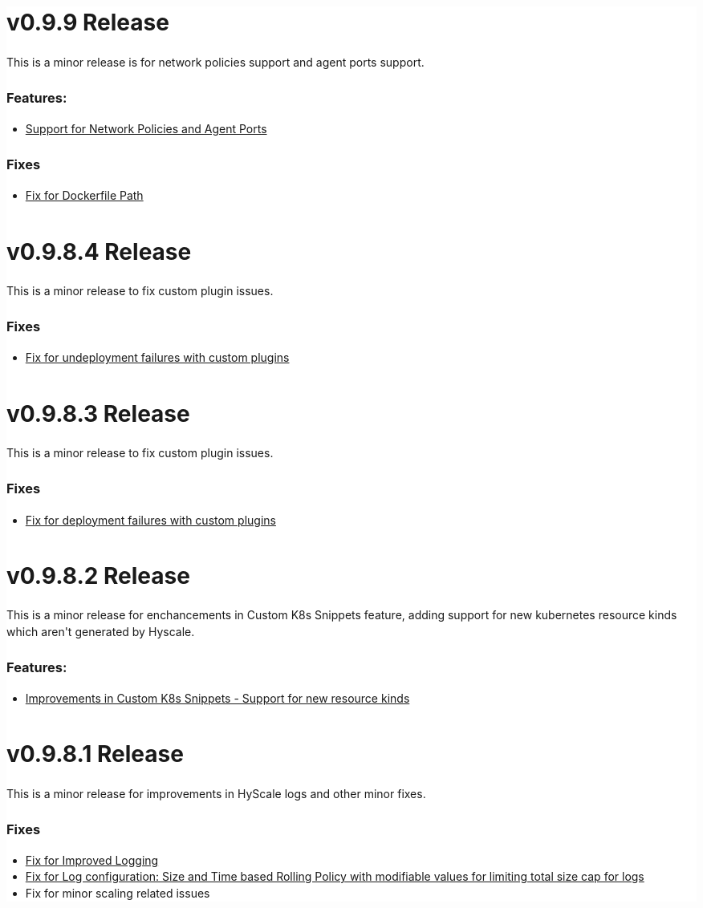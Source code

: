 # v0.9.9 Release

This is a minor release is for network policies support and agent ports support.

### Features:

* [Support for Network Policies and Agent Ports](https://github.com/hyscale/hyscale/pull/367)

### Fixes

* [Fix for Dockerfile Path](https://github.com/hyscale/hyscale/pull/370)

# v0.9.8.4 Release

This is a minor release to fix custom plugin issues.

### Fixes

* [Fix for undeployment failures with custom plugins](https://github.com/hyscale/hyscale/pull/364)

# v0.9.8.3 Release

This is a minor release to fix custom plugin issues.

### Fixes

* [Fix for deployment failures with custom plugins](https://github.com/hyscale/hyscale/issues/357)

# v0.9.8.2 Release

This is a minor release for enchancements in Custom K8s Snippets feature, adding support for new kubernetes resource kinds which aren't generated by Hyscale.

### Features:

* [Improvements in Custom K8s Snippets - Support for new resource kinds](https://github.com/hyscale/hyscale/issues/332) 

# v0.9.8.1 Release

This is a minor release for improvements in HyScale logs and other minor fixes.

### Fixes

* [Fix for Improved Logging](https://github.com/hyscale/hyscale/issues/322)
* [Fix for Log configuration: Size and Time based Rolling Policy with modifiable values for limiting total size cap for logs](https://github.com/hyscale/hyscale/issues/323)
* Fix for minor scaling related issues
